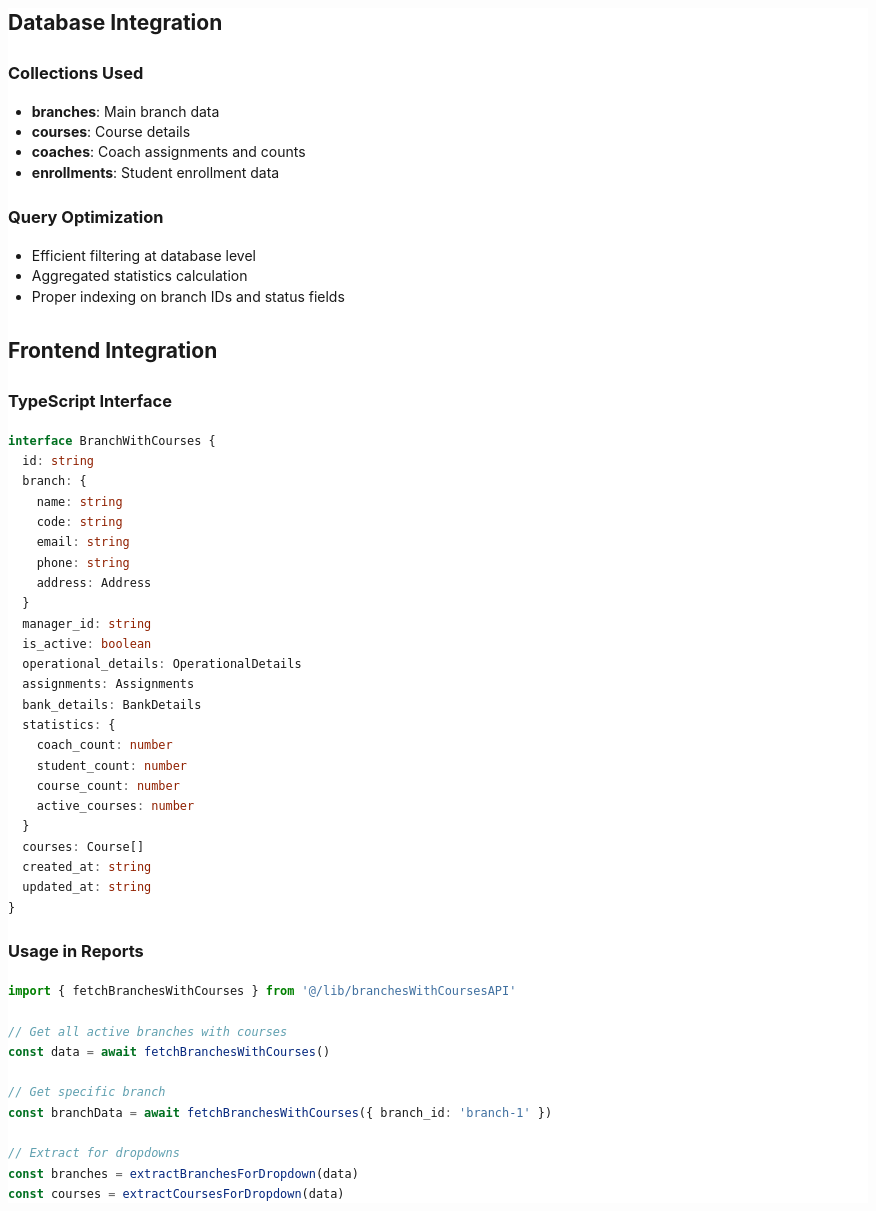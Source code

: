 ## Database Integration

### Collections Used
- **branches**: Main branch data
- **courses**: Course details
- **coaches**: Coach assignments and counts
- **enrollments**: Student enrollment data

### Query Optimization
- Efficient filtering at database level
- Aggregated statistics calculation
- Proper indexing on branch IDs and status fields

## Frontend Integration

### TypeScript Interface
```typescript
interface BranchWithCourses {
  id: string
  branch: {
    name: string
    code: string
    email: string
    phone: string
    address: Address
  }
  manager_id: string
  is_active: boolean
  operational_details: OperationalDetails
  assignments: Assignments
  bank_details: BankDetails
  statistics: {
    coach_count: number
    student_count: number
    course_count: number
    active_courses: number
  }
  courses: Course[]
  created_at: string
  updated_at: string
}
```

### Usage in Reports
```typescript
import { fetchBranchesWithCourses } from '@/lib/branchesWithCoursesAPI'

// Get all active branches with courses
const data = await fetchBranchesWithCourses()

// Get specific branch
const branchData = await fetchBranchesWithCourses({ branch_id: 'branch-1' })

// Extract for dropdowns
const branches = extractBranchesForDropdown(data)
const courses = extractCoursesForDropdown(data)
```
